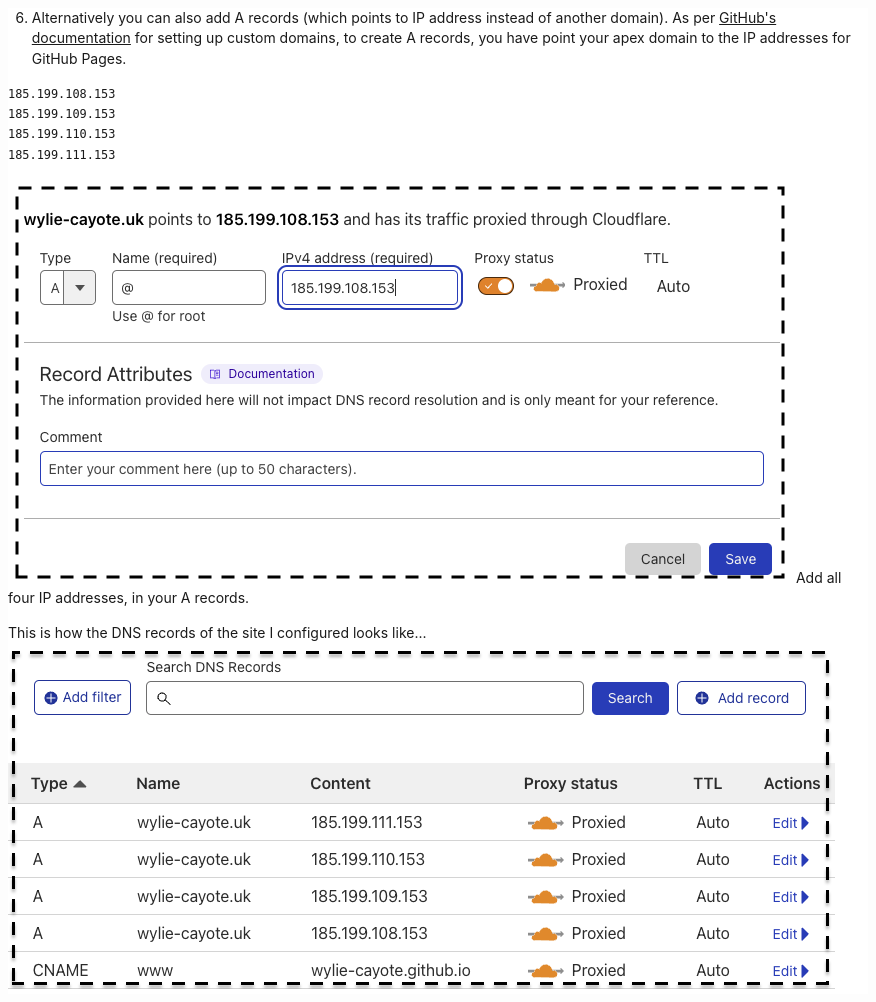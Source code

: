 6. Alternatively you can also add A records (which points to IP address instead of another domain). As per [GitHub's documentation](https://docs.github.com/en/pages/configuring-a-custom-domain-for-your-github-pages-site/managing-a-custom-domain-for-your-github-pages-site) for setting up custom domains, to create A records, you have point your apex domain to the IP addresses for GitHub Pages.
```
185.199.108.153
185.199.109.153
185.199.110.153
185.199.111.153
```
![A](./A.png)
Add all four IP addresses, in your A records.

This is how the DNS records of the site I configured looks like...
![Records](./Records.png)
